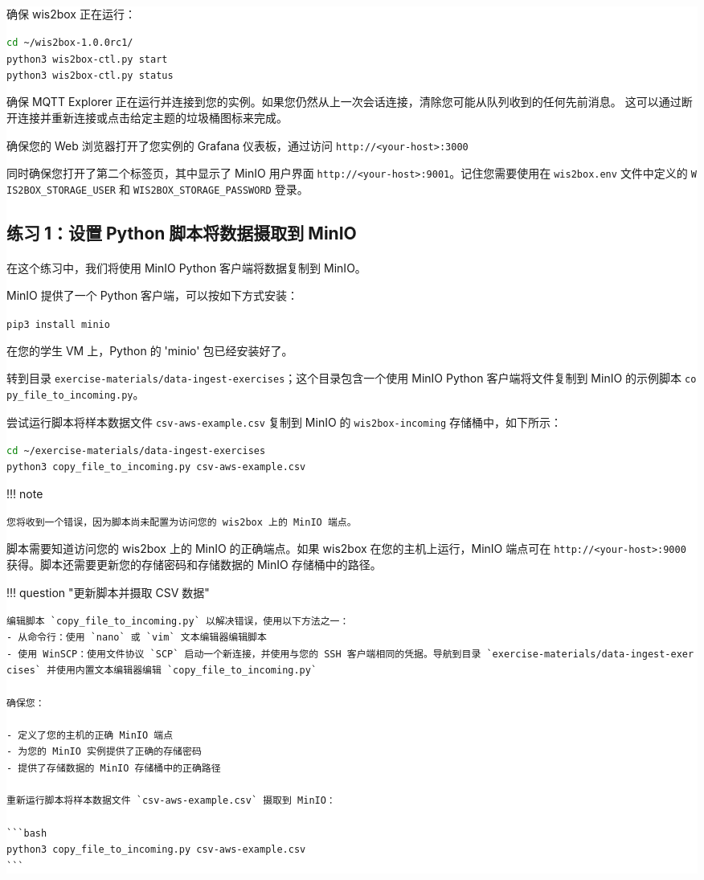 确保 wis2box 正在运行：

```bash
cd ~/wis2box-1.0.0rc1/
python3 wis2box-ctl.py start
python3 wis2box-ctl.py status
```

确保 MQTT Explorer 正在运行并连接到您的实例。如果您仍然从上一次会话连接，清除您可能从队列收到的任何先前消息。
这可以通过断开连接并重新连接或点击给定主题的垃圾桶图标来完成。

确保您的 Web 浏览器打开了您实例的 Grafana 仪表板，通过访问 `http://<your-host>:3000`

同时确保您打开了第二个标签页，其中显示了 MinIO 用户界面 `http://<your-host>:9001`。记住您需要使用在 `wis2box.env` 文件中定义的 `WIS2BOX_STORAGE_USER` 和 `WIS2BOX_STORAGE_PASSWORD` 登录。

## 练习 1：设置 Python 脚本将数据摄取到 MinIO

在这个练习中，我们将使用 MinIO Python 客户端将数据复制到 MinIO。

MinIO 提供了一个 Python 客户端，可以按如下方式安装：

```bash
pip3 install minio
```

在您的学生 VM 上，Python 的 'minio' 包已经安装好了。

转到目录 `exercise-materials/data-ingest-exercises`；这个目录包含一个使用 MinIO Python 客户端将文件复制到 MinIO 的示例脚本 `copy_file_to_incoming.py`。

尝试运行脚本将样本数据文件 `csv-aws-example.csv` 复制到 MinIO 的 `wis2box-incoming` 存储桶中，如下所示：

```bash
cd ~/exercise-materials/data-ingest-exercises
python3 copy_file_to_incoming.py csv-aws-example.csv
```

!!! note

    您将收到一个错误，因为脚本尚未配置为访问您的 wis2box 上的 MinIO 端点。

脚本需要知道访问您的 wis2box 上的 MinIO 的正确端点。如果 wis2box 在您的主机上运行，MinIO 端点可在 `http://<your-host>:9000` 获得。脚本还需要更新您的存储密码和存储数据的 MinIO 存储桶中的路径。

!!! question "更新脚本并摄取 CSV 数据"
    
    编辑脚本 `copy_file_to_incoming.py` 以解决错误，使用以下方法之一：
    - 从命令行：使用 `nano` 或 `vim` 文本编辑器编辑脚本
    - 使用 WinSCP：使用文件协议 `SCP` 启动一个新连接，并使用与您的 SSH 客户端相同的凭据。导航到目录 `exercise-materials/data-ingest-exercises` 并使用内置文本编辑器编辑 `copy_file_to_incoming.py`
    
    确保您：
    
    - 定义了您的主机的正确 MinIO 端点
    - 为您的 MinIO 实例提供了正确的存储密码
    - 提供了存储数据的 MinIO 存储桶中的正确路径

    重新运行脚本将样本数据文件 `csv-aws-example.csv` 摄取到 MinIO：

    ```bash
    python3 copy_file_to_incoming.py csv-aws-example.csv
    ```
